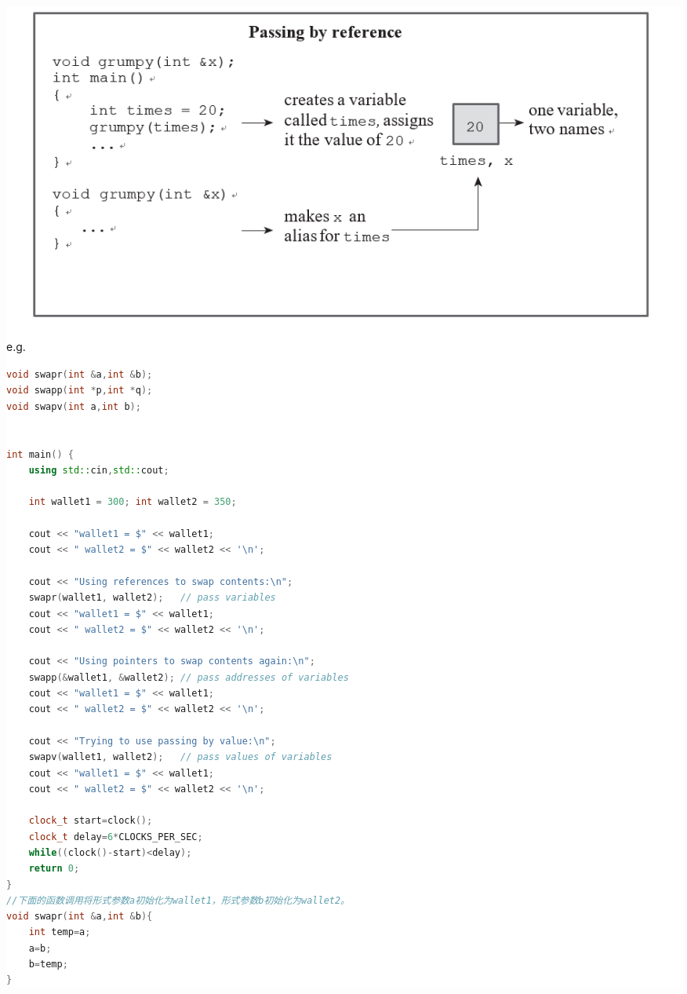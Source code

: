 ![image-20230318224643158](../img/image-20230318224643158.png)

e.g.

```c++
void swapr(int &a,int &b);
void swapp(int *p,int *q);
void swapv(int a,int b);


int main() {
    using std::cin,std::cout;

    int wallet1 = 300; int wallet2 = 350;

    cout << "wallet1 = $" << wallet1;
    cout << " wallet2 = $" << wallet2 << '\n';

    cout << "Using references to swap contents:\n";
    swapr(wallet1, wallet2);   // pass variables
    cout << "wallet1 = $" << wallet1;
    cout << " wallet2 = $" << wallet2 << '\n';

    cout << "Using pointers to swap contents again:\n";
    swapp(&wallet1, &wallet2); // pass addresses of variables
    cout << "wallet1 = $" << wallet1;
    cout << " wallet2 = $" << wallet2 << '\n';

    cout << "Trying to use passing by value:\n";
    swapv(wallet1, wallet2);   // pass values of variables
    cout << "wallet1 = $" << wallet1;
    cout << " wallet2 = $" << wallet2 << '\n';

    clock_t start=clock();
    clock_t delay=6*CLOCKS_PER_SEC;
    while((clock()-start)<delay);
    return 0;
}
//下面的函数调用将形式参数a初始化为wallet1，形式参数b初始化为wallet2。
void swapr(int &a,int &b){
    int temp=a;
    a=b;
    b=temp;
}
```